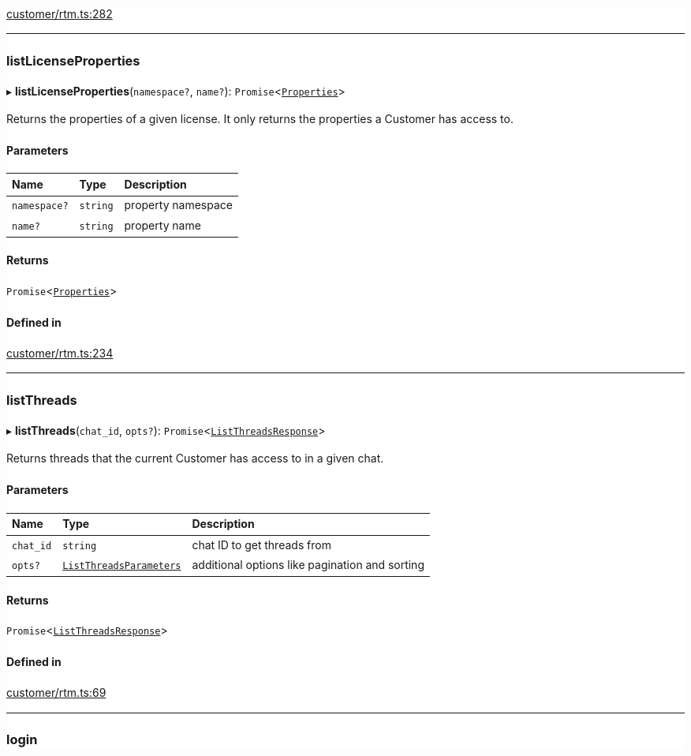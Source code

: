 [customer/rtm.ts:282](https://github.com/livechat/lc-sdk-js/blob/25e113d/src/customer/rtm.ts#L282)

___

### listLicenseProperties

▸ **listLicenseProperties**(`namespace?`, `name?`): `Promise`<[`Properties`](../interfaces/customer_structures_structures.Properties.md)\>

Returns the properties of a given license. It only returns the properties a Customer has access to.

#### Parameters

| Name | Type | Description |
| :------ | :------ | :------ |
| `namespace?` | `string` | property namespace |
| `name?` | `string` | property name |

#### Returns

`Promise`<[`Properties`](../interfaces/customer_structures_structures.Properties.md)\>

#### Defined in

[customer/rtm.ts:234](https://github.com/livechat/lc-sdk-js/blob/25e113d/src/customer/rtm.ts#L234)

___

### listThreads

▸ **listThreads**(`chat_id`, `opts?`): `Promise`<[`ListThreadsResponse`](../interfaces/customer_structures_responses.ListThreadsResponse.md)\>

Returns threads that the current Customer has access to in a given chat.

#### Parameters

| Name | Type | Description |
| :------ | :------ | :------ |
| `chat_id` | `string` | chat ID to get threads from |
| `opts?` | [`ListThreadsParameters`](../interfaces/customer_structures_structures.ListThreadsParameters.md) | additional options like pagination and sorting |

#### Returns

`Promise`<[`ListThreadsResponse`](../interfaces/customer_structures_responses.ListThreadsResponse.md)\>

#### Defined in

[customer/rtm.ts:69](https://github.com/livechat/lc-sdk-js/blob/25e113d/src/customer/rtm.ts#L69)

___

### login
